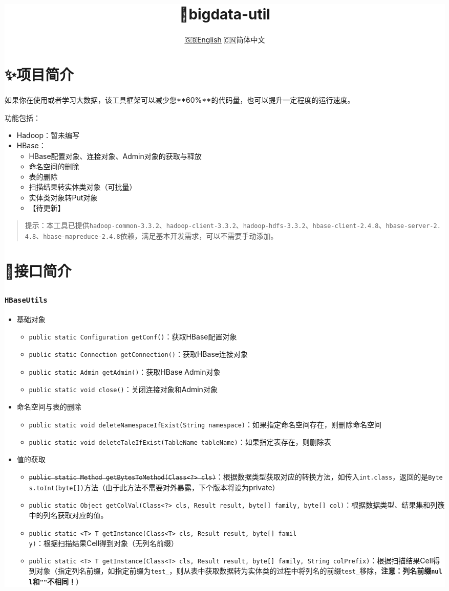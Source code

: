 <div align="center">
  <h1>📀bigdata-util</h1>
  <a href="https://github.com/zhinushannan/bigdata-util/blob/main/README.md">🇬🇧English</a>  <span>🇨🇳简体中文</span>
</div>

# ✨项目简介

如果你在使用或者学习大数据，该工具框架可以减少您**60%**的代码量，也可以提升一定程度的运行速度。

功能包括：

- Hadoop：暂未编写
- HBase：
  - HBase配置对象、连接对象、Admin对象的获取与释放
  - 命名空间的删除
  - 表的删除
  - 扫描结果转实体类对象（可批量）
  - 实体类对象转Put对象
  - 【待更新】

> 提示：本工具已提供`hadoop-common-3.3.2`、`hadoop-client-3.3.2`、`hadoop-hdfs-3.3.2`、`hbase-client-2.4.8`、`hbase-server-2.4.8`、`hbase-mapreduce-2.4.8`依赖，满足基本开发需求，可以不需要手动添加。

# 🧾接口简介

### `HBaseUtils`

- 基础对象

  - `public static Configuration getConf()`：获取HBase配置对象

  - `public static Connection getConnection()`：获取HBase连接对象

  - `public static Admin getAdmin()`：获取HBase Admin对象
  - `public static void close()`：关闭连接对象和Admin对象

- 命名空间与表的删除

  - `public static void deleteNamespaceIfExist(String namespace)`：如果指定命名空间存在，则删除命名空间

  - `public static void deleteTaleIfExist(TableName tableName)`：如果指定表存在，则删除表

- 值的获取

  - ~~`public static Method getBytesToMethod(Class<?> cls)`~~：根据数据类型获取对应的转换方法，如传入`int.class`，返回的是`Bytes.toInt(byte[])`方法（由于此方法不需要对外暴露，下个版本将设为private）

  - `public static Object getColVal(Class<?> cls, Result result, byte[] family, byte[] col)`：根据数据类型、结果集和列簇中的列名获取对应的值。

  - `public static <T> T getInstance(Class<T> cls, Result result, byte[] family)`：根据扫描结果Cell得到对象（无列名前缀）

  - `public static <T> T getInstance(Class<T> cls, Result result, byte[] family, String colPrefix)`：根据扫描结果Cell得到对象（指定列名前缀，如指定前缀为`test_`，则从表中获取数据转为实体类的过程中将列名的前缀`test_`移除，**注意：列名前缀`null`和`""`不相同！**）
